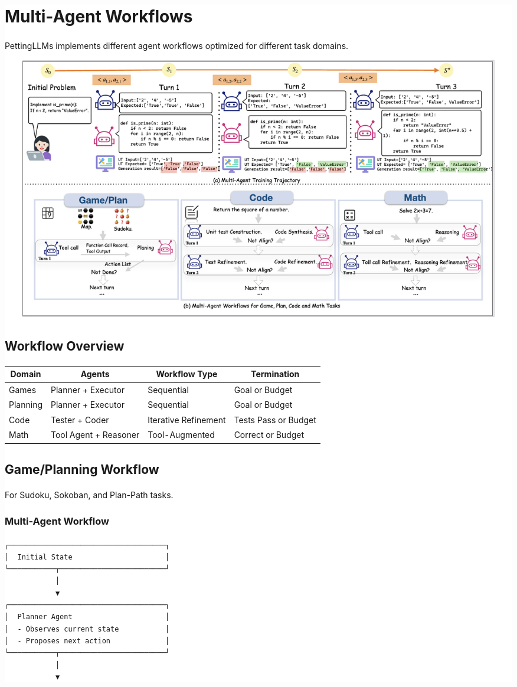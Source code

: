 # Multi-Agent Workflows

PettingLLMs implements different agent workflows optimized for different task domains.

<div align="center">
<img src="../../figs/workflow.png" alt="Workflows" width="800">
</div>

## Workflow Overview

| Domain | Agents | Workflow Type | Termination |
|--------|--------|---------------|-------------|
| Games | Planner + Executor | Sequential | Goal or Budget |
| Planning | Planner + Executor | Sequential | Goal or Budget |
| Code | Tester + Coder | Iterative Refinement | Tests Pass or Budget |
| Math | Tool Agent + Reasoner | Tool-Augmented | Correct or Budget |

## Game/Planning Workflow

For Sudoku, Sokoban, and Plan-Path tasks.

### Multi-Agent Workflow

```
┌─────────────────────────────────────┐
│  Initial State                      │
└───────────┬─────────────────────────┘
            │
            ▼
┌─────────────────────────────────────┐
│  Planner Agent                      │
│  - Observes current state           │
│  - Proposes next action             │
└───────────┬─────────────────────────┘
            │
            ▼
```
